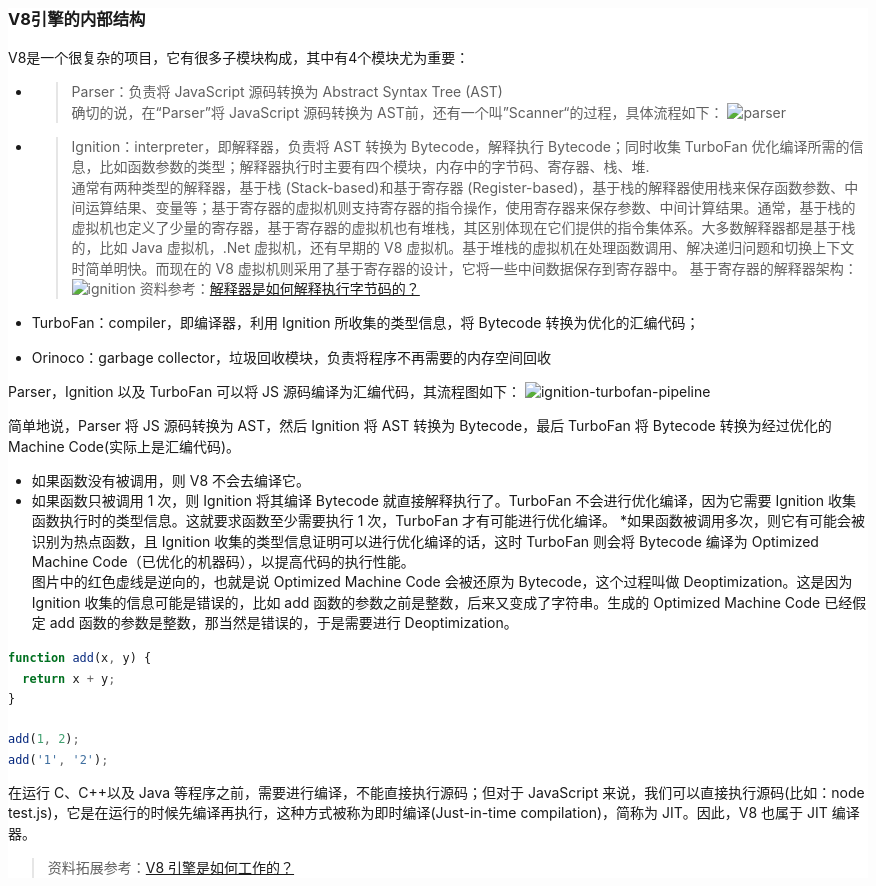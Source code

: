 ### V8引擎的内部结构
V8是一个很复杂的项目，它有很多子模块构成，其中有4个模块尤为重要：
* >Parser：负责将 JavaScript 源码转换为 Abstract Syntax Tree (AST)<br>
    确切的说，在“Parser”将 JavaScript 源码转换为 AST前，还有一个叫”Scanner“的过程，具体流程如下：
    ![parser](https://greenhaha.oss-cn-beijing.aliyuncs.com/frontend/assets/img/parser.png)
* >Ignition：interpreter，即解释器，负责将 AST 转换为 Bytecode，解释执行 Bytecode；同时收集 TurboFan 优化编译所需的信息，比如函数参数的类型；解释器执行时主要有四个模块，内存中的字节码、寄存器、栈、堆.<br>
通常有两种类型的解释器，基于栈 (Stack-based)和基于寄存器 (Register-based)，基于栈的解释器使用栈来保存函数参数、中间运算结果、变量等；基于寄存器的虚拟机则支持寄存器的指令操作，使用寄存器来保存参数、中间计算结果。通常，基于栈的虚拟机也定义了少量的寄存器，基于寄存器的虚拟机也有堆栈，其区别体现在它们提供的指令集体系。大多数解释器都是基于栈的，比如 Java 虚拟机，.Net 虚拟机，还有早期的 V8 虚拟机。基于堆栈的虚拟机在处理函数调用、解决递归问题和切换上下文时简单明快。而现在的 V8 虚拟机则采用了基于寄存器的设计，它将一些中间数据保存到寄存器中。
基于寄存器的解释器架构：
![ignition](https://greenhaha.oss-cn-beijing.aliyuncs.com/frontend/assets/img/ignition.jpeg)
资料参考：[解释器是如何解释执行字节码的？](https://time.geekbang.org/column/article/224908)

* TurboFan：compiler，即编译器，利用 Ignition 所收集的类型信息，将 Bytecode 转换为优化的汇编代码；
* Orinoco：garbage collector，垃圾回收模块，负责将程序不再需要的内存空间回收

Parser，Ignition 以及 TurboFan 可以将 JS 源码编译为汇编代码，其流程图如下：
![ignition-turbofan-pipeline](https://greenhaha.oss-cn-beijing.aliyuncs.com/frontend/assets/img/ignition-turbofan-pipeline.jpeg)

简单地说，Parser 将 JS 源码转换为 AST，然后 Ignition 将 AST 转换为 Bytecode，最后 TurboFan 将 Bytecode 转换为经过优化的 Machine Code(实际上是汇编代码)。

* 如果函数没有被调用，则 V8 不会去编译它。
* 如果函数只被调用 1 次，则 Ignition 将其编译 Bytecode 就直接解释执行了。TurboFan 不会进行优化编译，因为它需要 Ignition 收集函数执行时的类型信息。这就要求函数至少需要执行 1 次，TurboFan 才有可能进行优化编译。
*如果函数被调用多次，则它有可能会被识别为热点函数，且 Ignition 收集的类型信息证明可以进行优化编译的话，这时 TurboFan 则会将 Bytecode 编译为 Optimized Machine Code（已优化的机器码），以提高代码的执行性能。<br>
图片中的红色虚线是逆向的，也就是说 Optimized Machine Code 会被还原为 Bytecode，这个过程叫做 Deoptimization。这是因为 Ignition 收集的信息可能是错误的，比如 add 函数的参数之前是整数，后来又变成了字符串。生成的 Optimized Machine Code 已经假定 add 函数的参数是整数，那当然是错误的，于是需要进行 Deoptimization。

``` javascript
function add(x, y) {
  return x + y;
}

add(1, 2);
add('1', '2');
```
在运行 C、C++以及 Java 等程序之前，需要进行编译，不能直接执行源码；但对于 JavaScript 来说，我们可以直接执行源码(比如：node test.js)，它是在运行的时候先编译再执行，这种方式被称为即时编译(Just-in-time compilation)，简称为 JIT。因此，V8 也属于 JIT 编译器。
> 资料拓展参考：[V8 引擎是如何工作的？](https://www.cnblogs.com/fundebug/archive/2019/07/16/how-does-v8-work.html)